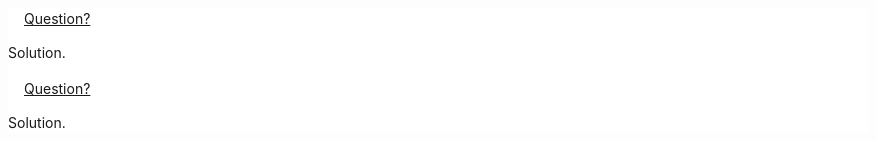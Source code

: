 [![Closed](../Skins/Default/Stylesheets/Images/transparent.gif)Question?](javascript:void(0);) 

Solution.

[![Closed](../Skins/Default/Stylesheets/Images/transparent.gif)Question?](javascript:void(0);) 

Solution.
